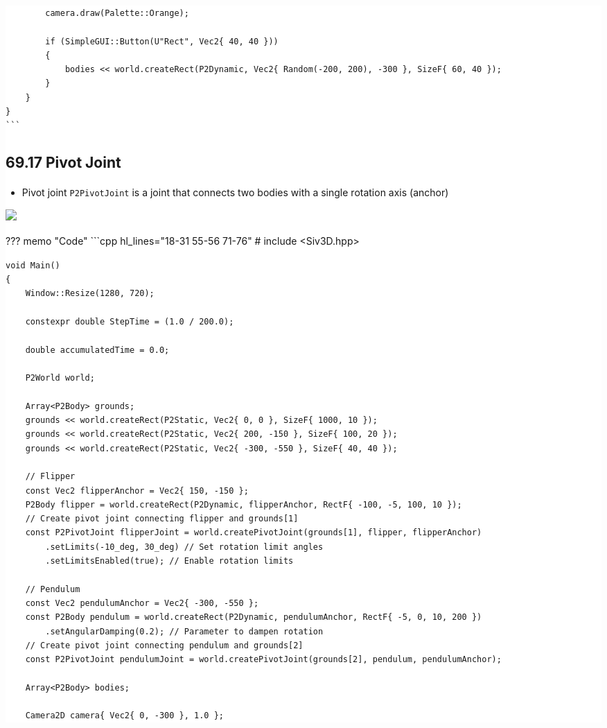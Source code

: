 			camera.draw(Palette::Orange);

			if (SimpleGUI::Button(U"Rect", Vec2{ 40, 40 }))
			{
				bodies << world.createRect(P2Dynamic, Vec2{ Random(-200, 200), -300 }, SizeF{ 60, 40 });
			}
		}
	}
	```


## 69.17 Pivot Joint
- Pivot joint `P2PivotJoint` is a joint that connects two bodies with a single rotation axis (anchor)

![](https://raw.githubusercontent.com/Siv3D/siv3d.site.resource/main/2025/tutorial4/physics2d/17.png)

??? memo "Code"
	```cpp hl_lines="18-31 55-56 71-76"
	# include <Siv3D.hpp>

	void Main()
	{
		Window::Resize(1280, 720);

		constexpr double StepTime = (1.0 / 200.0);

		double accumulatedTime = 0.0;

		P2World world;

		Array<P2Body> grounds;
		grounds << world.createRect(P2Static, Vec2{ 0, 0 }, SizeF{ 1000, 10 });
		grounds << world.createRect(P2Static, Vec2{ 200, -150 }, SizeF{ 100, 20 });
		grounds << world.createRect(P2Static, Vec2{ -300, -550 }, SizeF{ 40, 40 });

		// Flipper
		const Vec2 flipperAnchor = Vec2{ 150, -150 };
		P2Body flipper = world.createRect(P2Dynamic, flipperAnchor, RectF{ -100, -5, 100, 10 });
		// Create pivot joint connecting flipper and grounds[1]
		const P2PivotJoint flipperJoint = world.createPivotJoint(grounds[1], flipper, flipperAnchor)
			.setLimits(-10_deg, 30_deg) // Set rotation limit angles
			.setLimitsEnabled(true); // Enable rotation limits

		// Pendulum
		const Vec2 pendulumAnchor = Vec2{ -300, -550 };
		const P2Body pendulum = world.createRect(P2Dynamic, pendulumAnchor, RectF{ -5, 0, 10, 200 })
			.setAngularDamping(0.2); // Parameter to dampen rotation
		// Create pivot joint connecting pendulum and grounds[2]
		const P2PivotJoint pendulumJoint = world.createPivotJoint(grounds[2], pendulum, pendulumAnchor);

		Array<P2Body> bodies;

		Camera2D camera{ Vec2{ 0, -300 }, 1.0 };
